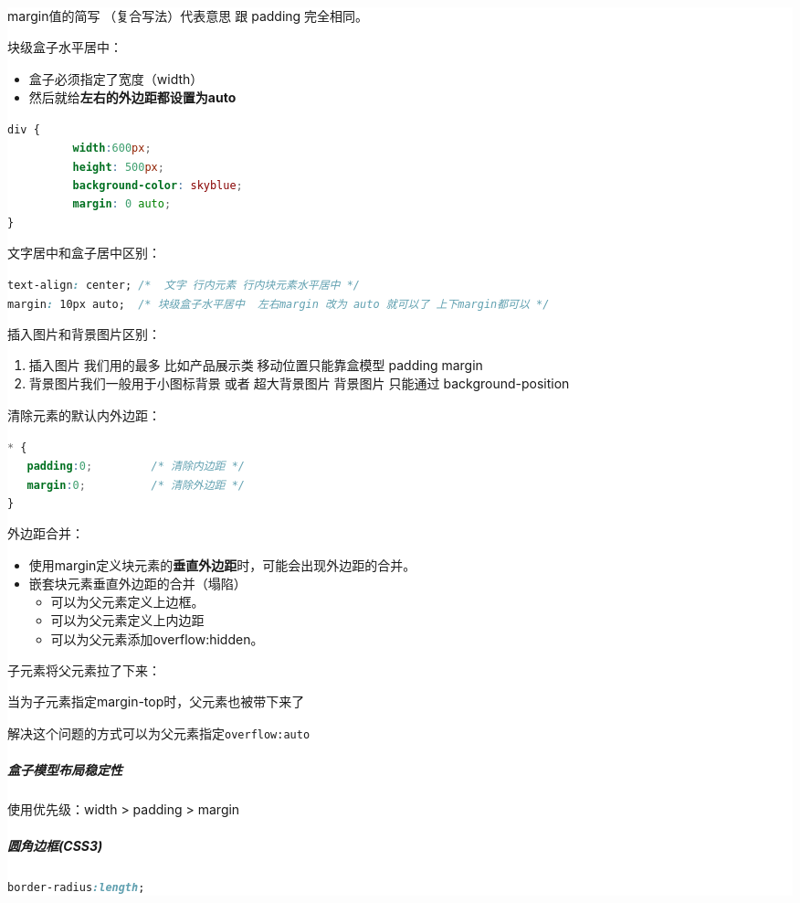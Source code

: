 margin值的简写 （复合写法）代表意思  跟 padding 完全相同。

块级盒子水平居中：

- 盒子必须指定了宽度（width）
- 然后就给**左右的外边距都设置为auto**

```css
div {
          width:600px;
          height: 500px;
          background-color: skyblue;
          margin: 0 auto;
} 
```

文字居中和盒子居中区别：

```css
text-align: center; /*  文字 行内元素 行内块元素水平居中 */
margin: 10px auto;  /* 块级盒子水平居中  左右margin 改为 auto 就可以了 上下margin都可以 */
```

插入图片和背景图片区别：

1. 插入图片 我们用的最多 比如产品展示类  移动位置只能靠盒模型 padding margin
2. 背景图片我们一般用于小图标背景 或者 超大背景图片  背景图片 只能通过  background-position

清除元素的默认内外边距：

```css
* {
   padding:0;         /* 清除内边距 */
   margin:0;          /* 清除外边距 */
}
```

外边距合并：

- 使用margin定义块元素的**垂直外边距**时，可能会出现外边距的合并。
-  嵌套块元素垂直外边距的合并（塌陷）
   - 可以为父元素定义上边框。
   - 可以为父元素定义上内边距
   - 可以为父元素添加overflow:hidden。

子元素将父元素拉了下来：

当为子元素指定margin-top时，父元素也被带下来了

解决这个问题的方式可以为父元素指定`overflow:auto`

##### 盒子模型布局稳定性

使用优先级：width >  padding  >   margin   

##### 圆角边框(CSS3)

```css
border-radius:length;  
```
